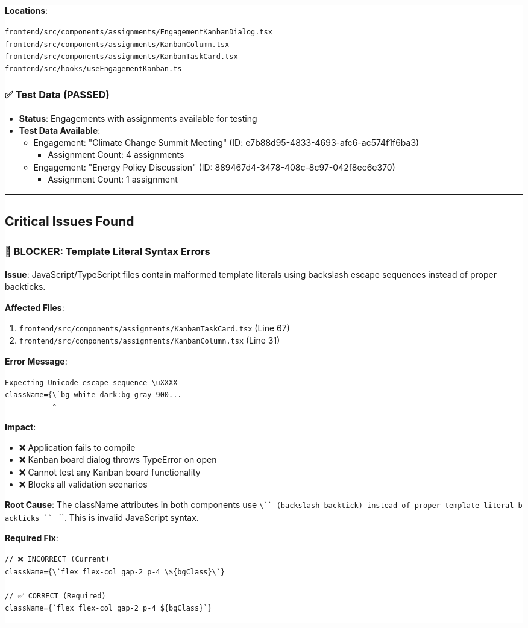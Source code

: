 **Locations**:
```
frontend/src/components/assignments/EngagementKanbanDialog.tsx
frontend/src/components/assignments/KanbanColumn.tsx
frontend/src/components/assignments/KanbanTaskCard.tsx
frontend/src/hooks/useEngagementKanban.ts
```

### ✅ Test Data (PASSED)
- **Status**: Engagements with assignments available for testing
- **Test Data Available**:
  - Engagement: "Climate Change Summit Meeting" (ID: e7b88d95-4833-4693-afc6-ac574f1f6ba3)
    - Assignment Count: 4 assignments
  - Engagement: "Energy Policy Discussion" (ID: 889467d4-3478-408c-8c97-042f8ec6e370)
    - Assignment Count: 1 assignment

---

## Critical Issues Found

### 🔴 **BLOCKER**: Template Literal Syntax Errors

**Issue**: JavaScript/TypeScript files contain malformed template literals using backslash escape sequences instead of proper backticks.

**Affected Files**:
1. `frontend/src/components/assignments/KanbanTaskCard.tsx` (Line 67)
2. `frontend/src/components/assignments/KanbanColumn.tsx` (Line 31)

**Error Message**:
```
Expecting Unicode escape sequence \uXXXX
className={\`bg-white dark:bg-gray-900...
           ^
```

**Impact**:
- ❌ Application fails to compile
- ❌ Kanban board dialog throws TypeError on open
- ❌ Cannot test any Kanban board functionality
- ❌ Blocks all validation scenarios

**Root Cause**:
The className attributes in both components use `\`` (backslash-backtick) instead of proper template literal backticks `` ` ``. This is invalid JavaScript syntax.

**Required Fix**:
```tsx
// ❌ INCORRECT (Current)
className={\`flex flex-col gap-2 p-4 \${bgClass}\`}

// ✅ CORRECT (Required)
className={`flex flex-col gap-2 p-4 ${bgClass}`}
```

---